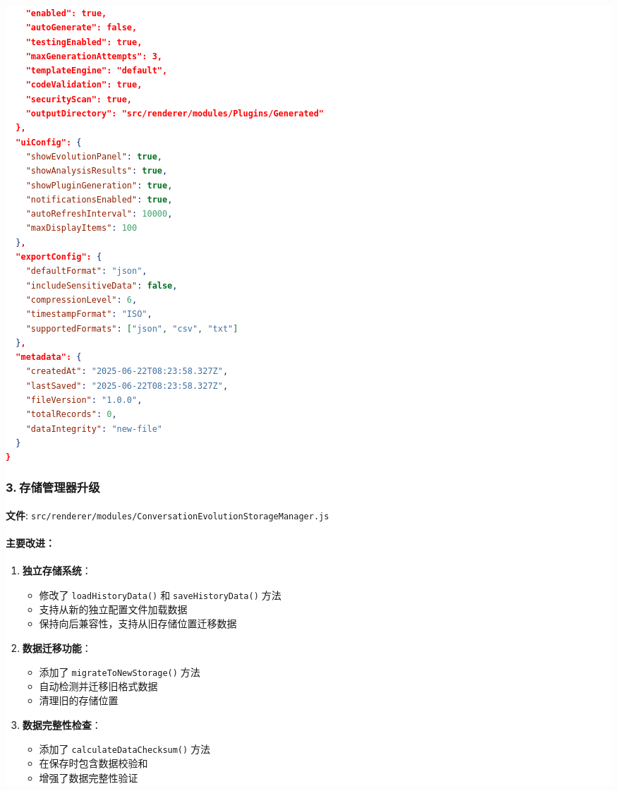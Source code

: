 ```json
    "enabled": true,
    "autoGenerate": false,
    "testingEnabled": true,
    "maxGenerationAttempts": 3,
    "templateEngine": "default",
    "codeValidation": true,
    "securityScan": true,
    "outputDirectory": "src/renderer/modules/Plugins/Generated"
  },
  "uiConfig": {
    "showEvolutionPanel": true,
    "showAnalysisResults": true,
    "showPluginGeneration": true,
    "notificationsEnabled": true,
    "autoRefreshInterval": 10000,
    "maxDisplayItems": 100
  },
  "exportConfig": {
    "defaultFormat": "json",
    "includeSensitiveData": false,
    "compressionLevel": 6,
    "timestampFormat": "ISO",
    "supportedFormats": ["json", "csv", "txt"]
  },
  "metadata": {
    "createdAt": "2025-06-22T08:23:58.327Z",
    "lastSaved": "2025-06-22T08:23:58.327Z",
    "fileVersion": "1.0.0",
    "totalRecords": 0,
    "dataIntegrity": "new-file"
  }
}
```

### 3. 存储管理器升级

**文件**: `src/renderer/modules/ConversationEvolutionStorageManager.js`

#### 主要改进：

1. **独立存储系统**：
   - 修改了 `loadHistoryData()` 和 `saveHistoryData()` 方法
   - 支持从新的独立配置文件加载数据
   - 保持向后兼容性，支持从旧存储位置迁移数据

2. **数据迁移功能**：
   - 添加了 `migrateToNewStorage()` 方法
   - 自动检测并迁移旧格式数据
   - 清理旧的存储位置

3. **数据完整性检查**：
   - 添加了 `calculateDataChecksum()` 方法
   - 在保存时包含数据校验和
   - 增强了数据完整性验证
